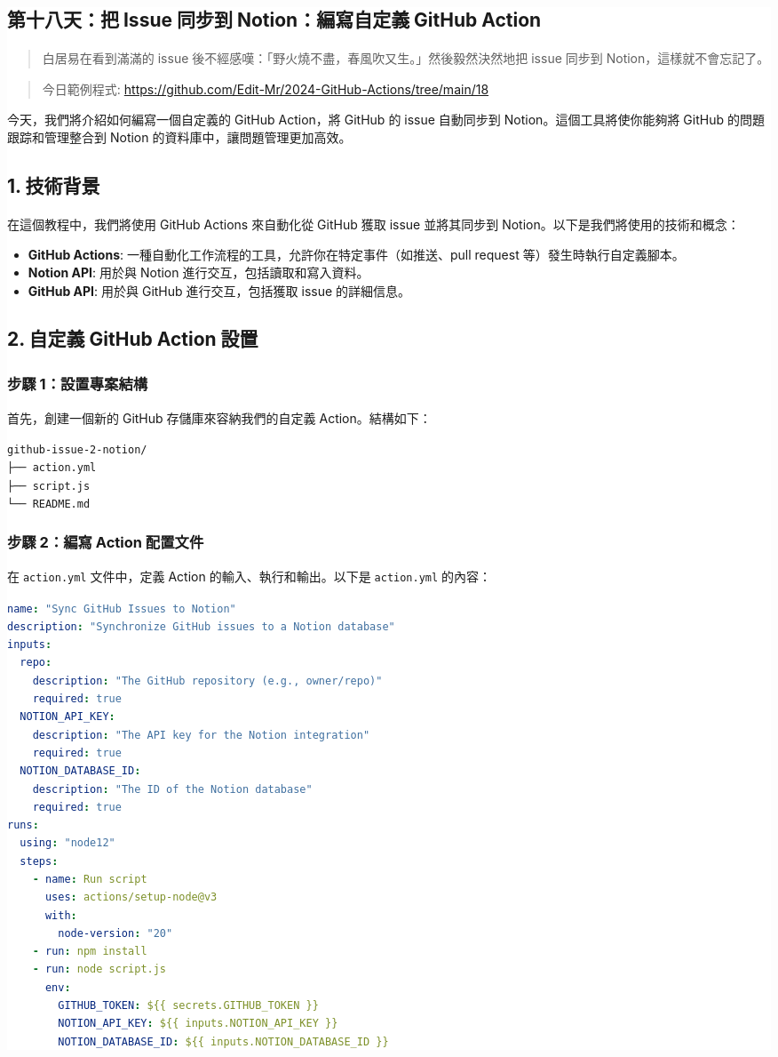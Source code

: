## 第十八天：**把 Issue 同步到 Notion：編寫自定義 GitHub Action**

> 白居易在看到滿滿的 issue 後不經感嘆：「野火燒不盡，春風吹又生。」然後毅然決然地把 issue 同步到 Notion，這樣就不會忘記了。

> 今日範例程式: <https://github.com/Edit-Mr/2024-GitHub-Actions/tree/main/18>

今天，我們將介紹如何編寫一個自定義的 GitHub Action，將 GitHub 的 issue 自動同步到 Notion。這個工具將使你能夠將 GitHub 的問題跟踪和管理整合到 Notion 的資料庫中，讓問題管理更加高效。

## **1. 技術背景**

在這個教程中，我們將使用 GitHub Actions 來自動化從 GitHub 獲取 issue 並將其同步到 Notion。以下是我們將使用的技術和概念：

- **GitHub Actions**: 一種自動化工作流程的工具，允許你在特定事件（如推送、pull request 等）發生時執行自定義腳本。
- **Notion API**: 用於與 Notion 進行交互，包括讀取和寫入資料。
- **GitHub API**: 用於與 GitHub 進行交互，包括獲取 issue 的詳細信息。

## **2. 自定義 GitHub Action 設置**

### **步驟 1：設置專案結構**

首先，創建一個新的 GitHub 存儲庫來容納我們的自定義 Action。結構如下：

```
github-issue-2-notion/
├── action.yml
├── script.js
└── README.md
```

### **步驟 2：編寫 Action 配置文件**

在 `action.yml` 文件中，定義 Action 的輸入、執行和輸出。以下是 `action.yml` 的內容：

```yaml
name: "Sync GitHub Issues to Notion"
description: "Synchronize GitHub issues to a Notion database"
inputs:
  repo:
    description: "The GitHub repository (e.g., owner/repo)"
    required: true
  NOTION_API_KEY:
    description: "The API key for the Notion integration"
    required: true
  NOTION_DATABASE_ID:
    description: "The ID of the Notion database"
    required: true
runs:
  using: "node12"
  steps:
    - name: Run script
      uses: actions/setup-node@v3
      with:
        node-version: "20"
    - run: npm install
    - run: node script.js
      env:
        GITHUB_TOKEN: ${{ secrets.GITHUB_TOKEN }}
        NOTION_API_KEY: ${{ inputs.NOTION_API_KEY }}
        NOTION_DATABASE_ID: ${{ inputs.NOTION_DATABASE_ID }}
```
